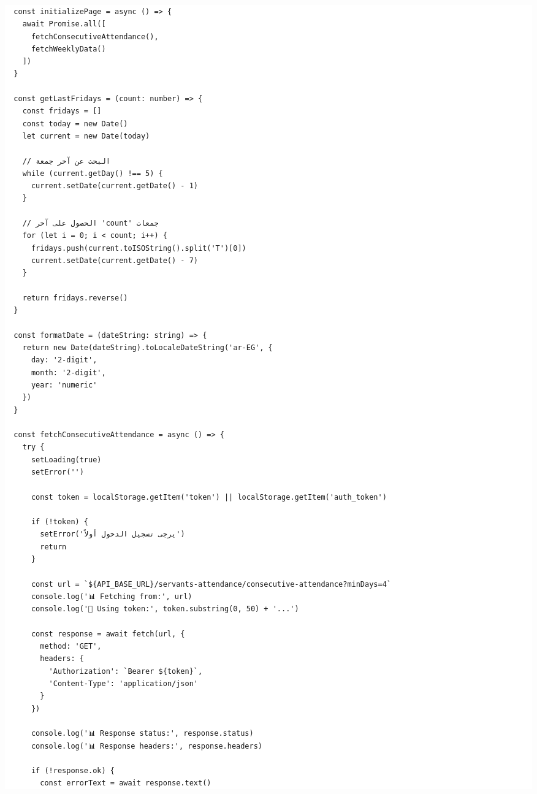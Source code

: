```tsx
  const initializePage = async () => {
    await Promise.all([
      fetchConsecutiveAttendance(),
      fetchWeeklyData()
    ])
  }

  const getLastFridays = (count: number) => {
    const fridays = []
    const today = new Date()
    let current = new Date(today)
    
    // البحث عن آخر جمعة
    while (current.getDay() !== 5) {
      current.setDate(current.getDate() - 1)
    }
    
    // الحصول على آخر 'count' جمعات
    for (let i = 0; i < count; i++) {
      fridays.push(current.toISOString().split('T')[0])
      current.setDate(current.getDate() - 7)
    }
    
    return fridays.reverse()
  }

  const formatDate = (dateString: string) => {
    return new Date(dateString).toLocaleDateString('ar-EG', {
      day: '2-digit',
      month: '2-digit',
      year: 'numeric'
    })
  }

  const fetchConsecutiveAttendance = async () => {
    try {
      setLoading(true)
      setError('')
      
      const token = localStorage.getItem('token') || localStorage.getItem('auth_token')
      
      if (!token) {
        setError('يرجى تسجيل الدخول أولاً')
        return
      }
      
      const url = `${API_BASE_URL}/servants-attendance/consecutive-attendance?minDays=4`
      console.log('📊 Fetching from:', url)
      console.log('🔑 Using token:', token.substring(0, 50) + '...')
      
      const response = await fetch(url, {
        method: 'GET',
        headers: { 
          'Authorization': `Bearer ${token}`,
          'Content-Type': 'application/json'
        }
      })
      
      console.log('📊 Response status:', response.status)
      console.log('📊 Response headers:', response.headers)
      
      if (!response.ok) {
        const errorText = await response.text()
```